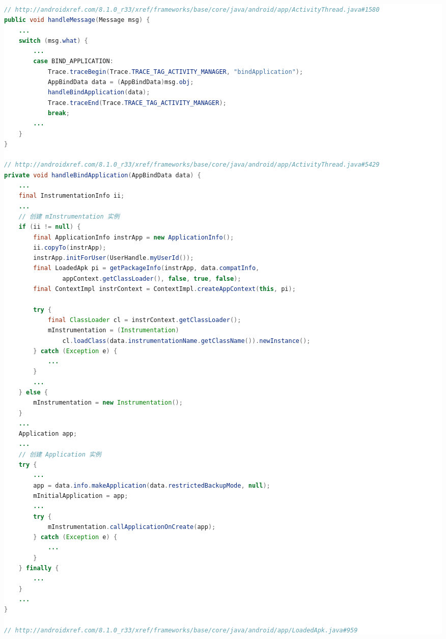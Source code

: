 ```java
// http://androidxref.com/8.1.0_r33/xref/frameworks/base/core/java/android/app/ActivityThread.java#1580
public void handleMessage(Message msg) {
    ...
    switch (msg.what) {
        ...
        case BIND_APPLICATION:
            Trace.traceBegin(Trace.TRACE_TAG_ACTIVITY_MANAGER, "bindApplication");
            AppBindData data = (AppBindData)msg.obj;
            handleBindApplication(data);
            Trace.traceEnd(Trace.TRACE_TAG_ACTIVITY_MANAGER);
            break;
        ...
    }
}

// http://androidxref.com/8.1.0_r33/xref/frameworks/base/core/java/android/app/ActivityThread.java#5429
private void handleBindApplication(AppBindData data) {
    ...
    final InstrumentationInfo ii;
    ...
    // 创建 mInstrumentation 实例
    if (ii != null) {
        final ApplicationInfo instrApp = new ApplicationInfo();
        ii.copyTo(instrApp);
        instrApp.initForUser(UserHandle.myUserId());
        final LoadedApk pi = getPackageInfo(instrApp, data.compatInfo,
                appContext.getClassLoader(), false, true, false);
        final ContextImpl instrContext = ContextImpl.createAppContext(this, pi);

        try {
            final ClassLoader cl = instrContext.getClassLoader();
            mInstrumentation = (Instrumentation)
                cl.loadClass(data.instrumentationName.getClassName()).newInstance();
        } catch (Exception e) {
            ...
        }
        ...
    } else {
        mInstrumentation = new Instrumentation();
    }
    ...
    Application app;
    ...
    // 创建 Application 实例
    try {
        ...
        app = data.info.makeApplication(data.restrictedBackupMode, null);
        mInitialApplication = app;
        ...
        try {
            mInstrumentation.callApplicationOnCreate(app);
        } catch (Exception e) {
            ...
        }
    } finally {
        ...
    }
    ...
}

// http://androidxref.com/8.1.0_r33/xref/frameworks/base/core/java/android/app/LoadedApk.java#959
```